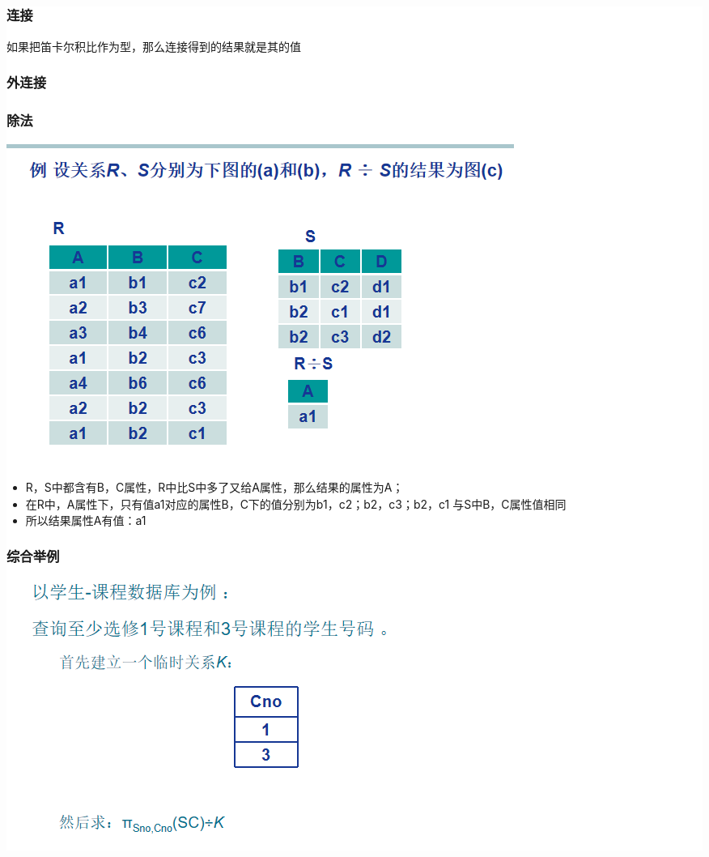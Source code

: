 ### 连接

如果把笛卡尔积比作为型，那么连接得到的结果就是其的值

### 外连接

### 除法

![image-20220222161813470](../typaro截图/image-20220222161813470.png)

- R，S中都含有B，C属性，R中比S中多了又给A属性，那么结果的属性为A；
- 在R中，A属性下，只有值a1对应的属性B，C下的值分别为b1，c2；b2，c3；b2，c1  与S中B，C属性值相同
- 所以结果属性A有值：a1

### 综合举例

![image-20220222162111423](../typaro截图/image-20220222162111423.png)
